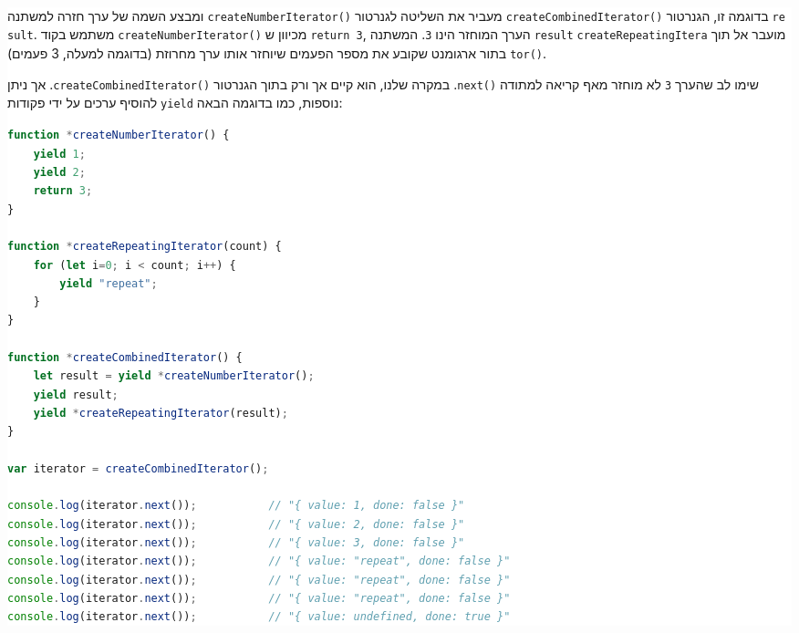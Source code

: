 </div>

בדוגמה זו, הגנרטור
<span dir="ltr">`createCombinedIterator()`</span>
מעביר את השליטה לגנרטור
<span dir="ltr">`createNumberIterator()`</span>
ומבצע השמה של ערך חזרה למשתנה
`result`.
מכיוון ש
<span dir="ltr">`createNumberIterator()`</span>
משתמש בקוד
`return 3`,
הערך המוחזר הינו
`3`.
המשתנה
`result`
מועבר אל תוך
<span dir="ltr">`createRepeatingIterator()`</span>
בתור ארגומנט שקובע את מספר הפעמים שיוחזר אותו ערך מחרוזת
(בדוגמה למעלה, 3 פעמים).

שימו לב שהערך
`3`
לא מוחזר מאף קריאה למתודה
<span dir="ltr">`next()`</span>.
במקרה שלנו, הוא קיים אך ורק בתוך הגנרטור
<span dir="ltr">`createCombinedIterator()`</span>.
אך ניתן להוסיף ערכים על ידי פקודות
`yield`
נוספות, כמו בדוגמה הבאה:

<div dir="ltr">

```js
function *createNumberIterator() {
    yield 1;
    yield 2;
    return 3;
}

function *createRepeatingIterator(count) {
    for (let i=0; i < count; i++) {
        yield "repeat";
    }
}

function *createCombinedIterator() {
    let result = yield *createNumberIterator();
    yield result;
    yield *createRepeatingIterator(result);
}

var iterator = createCombinedIterator();

console.log(iterator.next());           // "{ value: 1, done: false }"
console.log(iterator.next());           // "{ value: 2, done: false }"
console.log(iterator.next());           // "{ value: 3, done: false }"
console.log(iterator.next());           // "{ value: "repeat", done: false }"
console.log(iterator.next());           // "{ value: "repeat", done: false }"
console.log(iterator.next());           // "{ value: "repeat", done: false }"
console.log(iterator.next());           // "{ value: undefined, done: true }"
```
